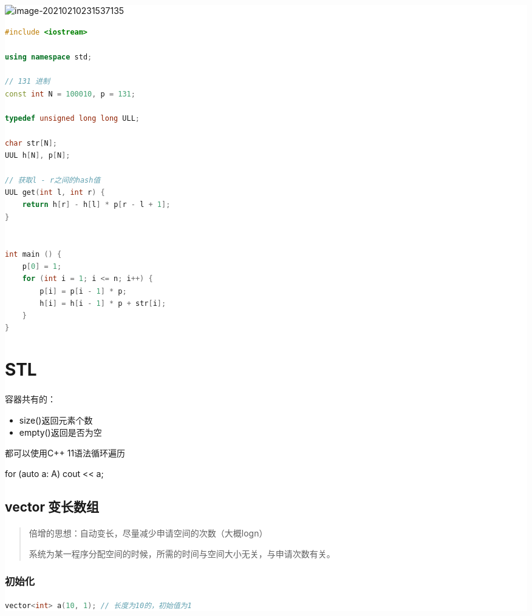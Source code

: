 ![image-20210210231537135](https://gitee.com/DengSchoo374/img/raw/master/images/image-20210210231537135.png)

```c++
#include <iostream>

using namespace std;

// 131 进制
const int N = 100010, p = 131;

typedef unsigned long long ULL;

char str[N];
UUL h[N], p[N];

// 获取l - r之间的hash值
UUL get(int l, int r) {
    return h[r] - h[l] * p[r - l + 1]; 
}


int main () {
    p[0] = 1;
    for (int i = 1; i <= n; i++) {
        p[i] = p[i - 1] * p;
        h[i] = h[i - 1] * p + str[i];
    }
}

```

# STL

容器共有的：

- size()返回元素个数
- empty()返回是否为空

都可以使用C++ 11语法循环遍历

for (auto a:  A)  cout << a;



## vector 变长数组

> 倍增的思想：自动变长，尽量减少申请空间的次数（大概logn）
>
> 系统为某一程序分配空间的时候，所需的时间与空间大小无关，与申请次数有关。

### 初始化

```c++
vector<int> a(10, 1); // 长度为10的，初始值为1

```
